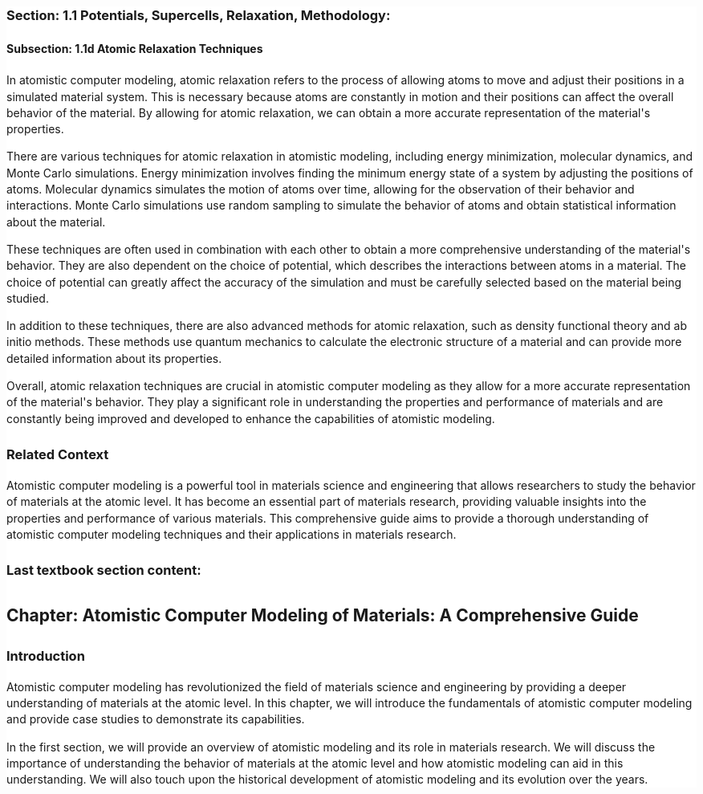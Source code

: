 ### Section: 1.1 Potentials, Supercells, Relaxation, Methodology:

#### Subsection: 1.1d Atomic Relaxation Techniques

In atomistic computer modeling, atomic relaxation refers to the process of allowing atoms to move and adjust their positions in a simulated material system. This is necessary because atoms are constantly in motion and their positions can affect the overall behavior of the material. By allowing for atomic relaxation, we can obtain a more accurate representation of the material's properties.

There are various techniques for atomic relaxation in atomistic modeling, including energy minimization, molecular dynamics, and Monte Carlo simulations. Energy minimization involves finding the minimum energy state of a system by adjusting the positions of atoms. Molecular dynamics simulates the motion of atoms over time, allowing for the observation of their behavior and interactions. Monte Carlo simulations use random sampling to simulate the behavior of atoms and obtain statistical information about the material.

These techniques are often used in combination with each other to obtain a more comprehensive understanding of the material's behavior. They are also dependent on the choice of potential, which describes the interactions between atoms in a material. The choice of potential can greatly affect the accuracy of the simulation and must be carefully selected based on the material being studied.

In addition to these techniques, there are also advanced methods for atomic relaxation, such as density functional theory and ab initio methods. These methods use quantum mechanics to calculate the electronic structure of a material and can provide more detailed information about its properties.

Overall, atomic relaxation techniques are crucial in atomistic computer modeling as they allow for a more accurate representation of the material's behavior. They play a significant role in understanding the properties and performance of materials and are constantly being improved and developed to enhance the capabilities of atomistic modeling.


### Related Context
Atomistic computer modeling is a powerful tool in materials science and engineering that allows researchers to study the behavior of materials at the atomic level. It has become an essential part of materials research, providing valuable insights into the properties and performance of various materials. This comprehensive guide aims to provide a thorough understanding of atomistic computer modeling techniques and their applications in materials research.

### Last textbook section content:

## Chapter: Atomistic Computer Modeling of Materials: A Comprehensive Guide

### Introduction

Atomistic computer modeling has revolutionized the field of materials science and engineering by providing a deeper understanding of materials at the atomic level. In this chapter, we will introduce the fundamentals of atomistic computer modeling and provide case studies to demonstrate its capabilities.

In the first section, we will provide an overview of atomistic modeling and its role in materials research. We will discuss the importance of understanding the behavior of materials at the atomic level and how atomistic modeling can aid in this understanding. We will also touch upon the historical development of atomistic modeling and its evolution over the years.

